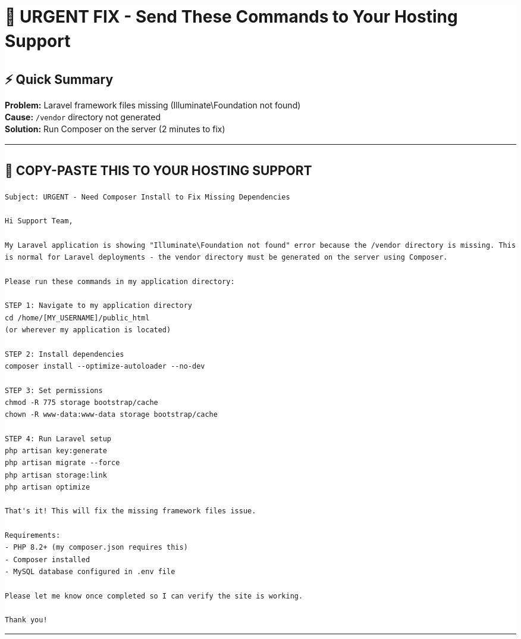 # 🚨 URGENT FIX - Send These Commands to Your Hosting Support

## ⚡ Quick Summary

**Problem:** Laravel framework files missing (Illuminate\Foundation not found)  
**Cause:** `/vendor` directory not generated  
**Solution:** Run Composer on the server (2 minutes to fix)

---

## 📧 COPY-PASTE THIS TO YOUR HOSTING SUPPORT

```
Subject: URGENT - Need Composer Install to Fix Missing Dependencies

Hi Support Team,

My Laravel application is showing "Illuminate\Foundation not found" error because the /vendor directory is missing. This is normal for Laravel deployments - the vendor directory must be generated on the server using Composer.

Please run these commands in my application directory:

STEP 1: Navigate to my application directory
cd /home/[MY_USERNAME]/public_html
(or wherever my application is located)

STEP 2: Install dependencies
composer install --optimize-autoloader --no-dev

STEP 3: Set permissions
chmod -R 775 storage bootstrap/cache
chown -R www-data:www-data storage bootstrap/cache

STEP 4: Run Laravel setup
php artisan key:generate
php artisan migrate --force
php artisan storage:link
php artisan optimize

That's it! This will fix the missing framework files issue.

Requirements:
- PHP 8.2+ (my composer.json requires this)
- Composer installed
- MySQL database configured in .env file

Please let me know once completed so I can verify the site is working.

Thank you!
```

---